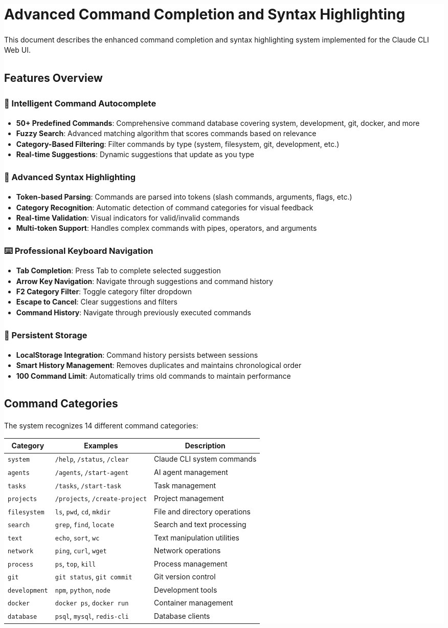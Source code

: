 # Advanced Command Completion and Syntax Highlighting

This document describes the enhanced command completion and syntax highlighting system implemented for the Claude CLI Web UI.

## Features Overview

### 🚀 Intelligent Command Autocomplete
- **50+ Predefined Commands**: Comprehensive command database covering system, development, git, docker, and more
- **Fuzzy Search**: Advanced matching algorithm that scores commands based on relevance
- **Category-Based Filtering**: Filter commands by type (system, filesystem, git, development, etc.)
- **Real-time Suggestions**: Dynamic suggestions that update as you type

### 🎨 Advanced Syntax Highlighting
- **Token-based Parsing**: Commands are parsed into tokens (slash commands, arguments, flags, etc.)
- **Category Recognition**: Automatic detection of command categories for visual feedback
- **Real-time Validation**: Visual indicators for valid/invalid commands
- **Multi-token Support**: Handles complex commands with pipes, operators, and arguments

### ⌨️ Professional Keyboard Navigation
- **Tab Completion**: Press Tab to complete selected suggestion
- **Arrow Key Navigation**: Navigate through suggestions and command history
- **F2 Category Filter**: Toggle category filter dropdown
- **Escape to Cancel**: Clear suggestions and filters
- **Command History**: Navigate through previously executed commands

### 💾 Persistent Storage
- **LocalStorage Integration**: Command history persists between sessions
- **Smart History Management**: Removes duplicates and maintains chronological order
- **100 Command Limit**: Automatically trims old commands to maintain performance

## Command Categories

The system recognizes 14 different command categories:

| Category | Examples | Description |
|----------|----------|-------------|
| `system` | `/help`, `/status`, `/clear` | Claude CLI system commands |
| `agents` | `/agents`, `/start-agent` | AI agent management |
| `tasks` | `/tasks`, `/start-task` | Task management |
| `projects` | `/projects`, `/create-project` | Project management |
| `filesystem` | `ls`, `pwd`, `cd`, `mkdir` | File and directory operations |
| `search` | `grep`, `find`, `locate` | Search and text processing |
| `text` | `echo`, `sort`, `wc` | Text manipulation utilities |
| `network` | `ping`, `curl`, `wget` | Network operations |
| `process` | `ps`, `top`, `kill` | Process management |
| `git` | `git status`, `git commit` | Git version control |
| `development` | `npm`, `python`, `node` | Development tools |
| `docker` | `docker ps`, `docker run` | Container management |
| `database` | `psql`, `mysql`, `redis-cli` | Database clients |
